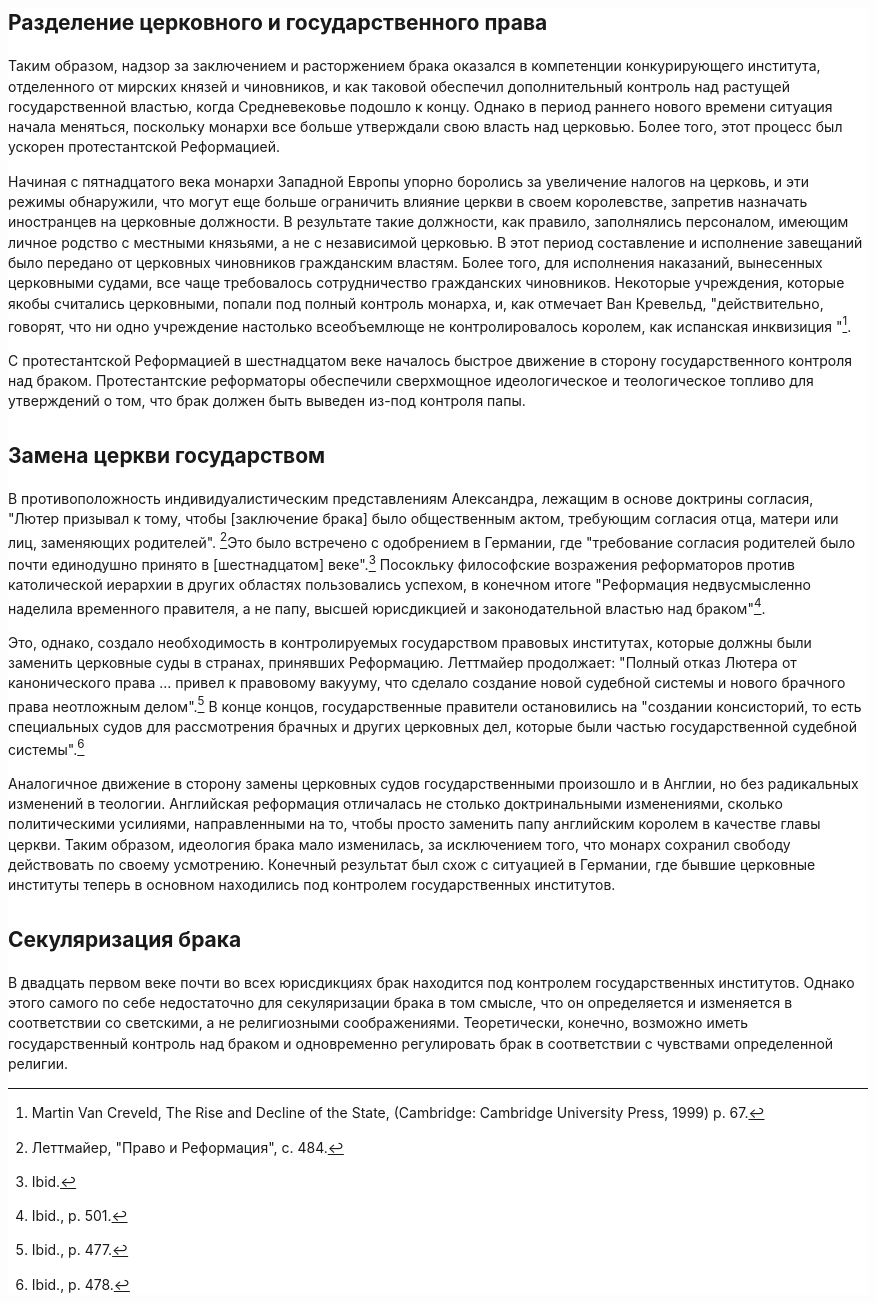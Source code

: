 ## Разделение церковного и государственного права

Таким образом, надзор за заключением и расторжением брака оказался в компетенции конкурирующего института, отделенного от мирских князей и чиновников, и как таковой обеспечил дополнительный контроль над растущей государственной властью, когда Средневековье подошло к концу. Однако в период раннего нового времени ситуация начала меняться, поскольку монархи все больше утверждали свою власть над церковью. Более того, этот процесс был ускорен протестантской Реформацией.

Начиная с пятнадцатого века монархи Западной Европы упорно боролись за увеличение налогов на церковь, и эти режимы обнаружили, что могут еще больше ограничить влияние церкви в своем королевстве, запретив назначать иностранцев на церковные должности. В результате такие должности, как правило, заполнялись персоналом, имеющим личное родство с местными князьями, а не с независимой церковью. В этот период составление и исполнение завещаний было передано от церковных чиновников гражданским властям. Более того, для исполнения наказаний, вынесенных церковными судами, все чаще требовалось сотрудничество гражданских чиновников. Некоторые учреждения, которые якобы считались церковными, попали под полный контроль монарха, и, как отмечает Ван Кревельд, "действительно, говорят, что ни одно учреждение настолько всеобъемлюще не контролировалось королем, как испанская инквизиция "[^4]. 

С протестантской Реформацией в шестнадцатом веке началось быстрое движение в сторону государственного контроля над браком. Протестантские реформаторы обеспечили сверхмощное идеологическое и теологическое топливо для утверждений о том, что брак должен быть выведен из-под контроля папы.

## Замена церкви государством

В противоположность индивидуалистическим представлениям Александра, лежащим в основе доктрины согласия, "Лютер призывал к тому, чтобы [заключение брака] было общественным актом, требующим согласия отца, матери или лиц, заменяющих родителей". [^5]Это было встречено с одобрением в Германии, где "требование согласия родителей было почти единодушно принято в [шестнадцатом] веке".[^6] Посокльку философские возражения реформаторов против католической иерархии в других областях пользовались успехом, в конечном итоге "Реформация недвусмысленно наделила временного правителя, а не папу, высшей юрисдикцией и законодательной властью над браком"[^7].

Это, однако, создало необходимость в контролируемых государством правовых институтах, которые должны были заменить церковные суды в странах, принявших Реформацию. Леттмайер продолжает: "Полный отказ Лютера от канонического права ... привел к правовому вакууму, что сделало создание новой судебной системы и нового брачного права неотложным делом".[^8] В конце концов, государственные правители остановились на "создании консисторий, то есть специальных судов для рассмотрения брачных и других церковных дел, которые были частью государственной судебной системы".[^9]

Аналогичное движение в сторону замены церковных судов государственными произошло и в Англии, но без радикальных изменений в теологии. Английская реформация отличалась не столько доктринальными изменениями, сколько политическими усилиями, направленными на то, чтобы просто заменить папу английским королем в качестве главы церкви. Таким образом, идеология брака мало изменилась, за исключением того, что монарх сохранил свободу действовать по своему усмотрению. Конечный результат был схож с ситуацией в Германии, где бывшие церковные институты теперь в основном находились под контролем государственных институтов.

## Секуляризация брака

В двадцать первом веке почти во всех юрисдикциях брак находится под контролем государственных институтов. Однако этого самого по себе недостаточно для секуляризации брака в том смысле, что он определяется и изменяется в соответствии со светскими, а не религиозными соображениями. Теоретически, конечно, возможно иметь государственный контроль над браком и одновременно регулировать брак в соответствии с чувствами определенной религии.


[^1]: Эндрю Дж. Финч, "Родительская власть и проблема подпольных браков в позднее средневековье", Историко-правовой обзор 8, № 2 (осень 1990 г.): 190.
[^2]: Ibid., p. 199.
[^3]: Ibid.
[^4]: Martin Van Creveld, The Rise and Decline of the State, (Cambridge: Cambridge University Press, 1999) p. 67.
[^5]: Леттмайер, "Право и Реформация", с. 484.
[^6]: Ibid.
[^7]: Ibid., p. 501.
[^8]: Ibid., p. 477.
[^9]: Ibid., p. 478.
[^10]: Ibid., p. 509.